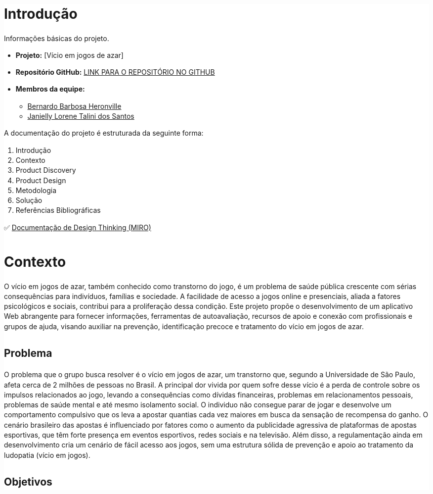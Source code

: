 # Introdução

Informações básicas do projeto.

- **Projeto:** [Vício em jogos de azar]
- **Repositório GitHub:** [LINK PARA O REPOSITÓRIO NO GITHUB](https://github.com/ICEI-PUC-Minas-PPLCC-TI/atividade-01-ti-vicio-em-jogos-de-azar)
- **Membros da equipe:**

  - [Bernardo Barbosa Heronville](https://github.com/bernardoheronville) 
  - [Janielly Lorene Talini dos Santos](https://github.com/Janilorene)

A documentação do projeto é estruturada da seguinte forma:

1. Introdução
2. Contexto
3. Product Discovery
4. Product Design
5. Metodologia
6. Solução
7. Referências Bibliográficas

✅ [Documentação de Design Thinking (MIRO)](https://miro.com/app/board/uXjVIM4AbH4=/?share_link_id=498162005853)

# Contexto

O vício em jogos de azar, também conhecido como transtorno do jogo, é um problema de saúde pública crescente com sérias consequências para indivíduos, famílias e sociedade. A facilidade de acesso a jogos online e presenciais, aliada a
fatores psicológicos e sociais, contribui para a proliferação dessa condição. 
Este projeto propõe o desenvolvimento de um aplicativo Web abrangente para fornecer informações, ferramentas de autoavaliação, recursos de apoio e conexão com profissionais e grupos de ajuda, visando auxiliar na prevenção, identificação precoce e tratamento do vício em jogos de azar.


## Problema

O problema que o grupo busca resolver é o vício em jogos de azar, um transtorno que, segundo a Universidade de São Paulo, afeta cerca de 2 milhões de pessoas no Brasil.
A principal dor vivida por quem sofre desse vício é a perda de controle sobre os impulsos relacionados ao jogo, levando a consequências como dívidas financeiras, problemas em relacionamentos pessoais, problemas de saúde mental e até mesmo isolamento social. O individuo não consegue parar de jogar e desenvolve um comportamento compulsivo que os leva a apostar quantias cada vez maiores em busca da sensação de recompensa do ganho.
O cenário brasileiro das apostas é influenciado por fatores como o aumento da publicidade agressiva de plataformas de apostas esportivas, que têm forte presença em eventos esportivos, redes sociais e na televisão. Além disso, a regulamentação ainda em desenvolvimento cria um cenário de fácil acesso aos jogos, sem uma estrutura sólida de prevenção e apoio ao tratamento da ludopatia (vício em jogos).

## Objetivos

